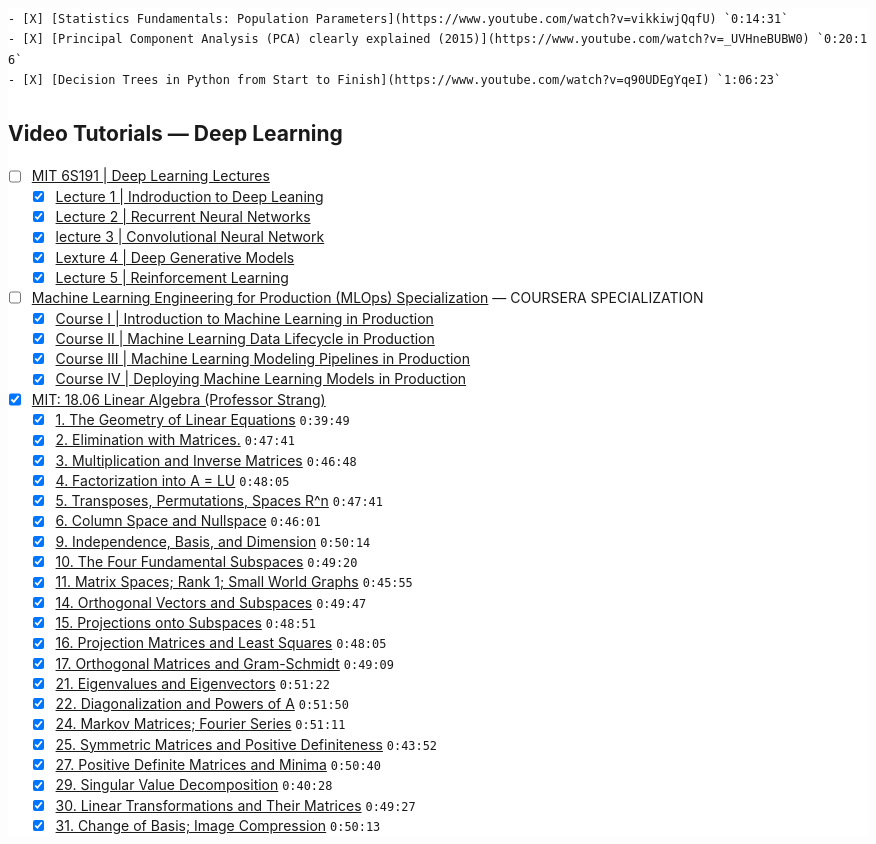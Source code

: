 	- [X] [Statistics Fundamentals: Population Parameters](https://www.youtube.com/watch?v=vikkiwjQqfU) `0:14:31`
	- [X] [Principal Component Analysis (PCA) clearly explained (2015)](https://www.youtube.com/watch?v=_UVHneBUBW0) `0:20:16`
	- [X] [Decision Trees in Python from Start to Finish](https://www.youtube.com/watch?v=q90UDEgYqeI) `1:06:23`


## Video Tutorials — Deep Learning
<a name = 'mit-deeplearning'></a>
- [ ] [MIT 6S191 | Deep Learning Lectures](http://introtodeeplearning.com/)
    - [X] [Lecture 1 | Indroduction to Deep Leaning](https://www.youtube.com/watch?v=5tvmMX8r_OM)
    - [X] [Lecture 2 | Recurrent Neural Networks](https://www.youtube.com/watch?v=qjrad0V0uJE)
    - [X] [lecture 3 | Convolutional Neural Network](https://www.youtube.com/watch?v=AjtX1N_VT9E)
    - [X] [Lexture 4 | Deep Generative Models](https://www.youtube.com/watch?v=BUNl0To1IVw)
    - [X] [Lecture 5 | Reinforcement Learning](https://www.youtube.com/watch?v=93M1l_nrhpQ)

- [ ] [Machine Learning Engineering for Production (MLOps) Specialization](https://www.coursera.org/specializations/machine-learning-engineering-for-production-mlops?utm_source=deeplearning-ai&utm_medium=institutions&utm_campaign=20210423-mlep-1-coursera-partner-promo-tool-mlep-launch) — COURSERA SPECIALIZATION
    - [X] [Course I | Introduction to Machine Learning in Production](https://www.coursera.org/learn/introduction-to-machine-learning-in-production/home/welcome)
    - [X] [Course II | Machine Learning Data Lifecycle in Production](https://www.coursera.org/learn/machine-learning-data-lifecycle-in-production/home/welcome)
    - [X] [Course III | Machine Learning Modeling Pipelines in Production](https://www.coursera.org/learn/machine-learning-modeling-pipelines-in-production/home/welcome)
    - [X] [Course IV | Deploying Machine Learning Models in Production](https://www.coursera.org/learn/deploying-machine-learning-models-in-production/home/welcome)
        
- [X] [MIT: 18.06 Linear Algebra (Professor Strang)](https://ocw.mit.edu/courses/mathematics/18-06-linear-algebra-spring-2010/)
	- [X] [1. The Geometry of Linear Equations](https://www.youtube.com/watch?v=J7DzL2_Na80) `0:39:49`
	- [X] [2. Elimination with Matrices.](https://www.youtube.com/watch?v=QVKj3LADCnA) `0:47:41`
	- [X] [3. Multiplication and Inverse Matrices](https://www.youtube.com/watch?v=FX4C-JpTFgY) `0:46:48`
	- [X] [4. Factorization into A = LU](https://www.youtube.com/watch?v=MsIvs_6vC38) `0:48:05`
	- [X] [5. Transposes, Permutations, Spaces R^n](https://www.youtube.com/watch?v=JibVXBElKL0) `0:47:41`
	- [X] [6. Column Space and Nullspace](https://www.youtube.com/watch?v=8o5Cmfpeo6g) `0:46:01`
	- [X] [9. Independence, Basis, and Dimension](https://www.youtube.com/watch?v=yjBerM5jWsc) `0:50:14`
	- [X] [10. The Four Fundamental Subspaces](https://www.youtube.com/watch?v=nHlE7EgJFds) `0:49:20`
	- [X] [11. Matrix Spaces; Rank 1; Small World Graphs](https://www.youtube.com/watch?v=2IdtqGM6KWU) `0:45:55`
	- [X] [14. Orthogonal Vectors and Subspaces](https://www.youtube.com/watch?v=YzZUIYRCE38) `0:49:47`
	- [X] [15. Projections onto Subspaces](https://www.youtube.com/watch?v=Y_Ac6KiQ1t0) `0:48:51`
	- [X] [16. Projection Matrices and Least Squares](https://www.youtube.com/watch?v=osh80YCg_GM) `0:48:05`
	- [X] [17. Orthogonal Matrices and Gram-Schmidt](https://www.youtube.com/watch?v=0MtwqhIwdrI) `0:49:09`
	- [X] [21. Eigenvalues and Eigenvectors](https://www.youtube.com/watch?v=cdZnhQjJu4I) `0:51:22`
	- [X] [22. Diagonalization and Powers of A](https://www.youtube.com/watch?v=13r9QY6cmjc) `0:51:50`
	- [X] [24. Markov Matrices; Fourier Series](https://www.youtube.com/watch?v=lGGDIGizcQ0) `0:51:11`
	- [X] [25. Symmetric Matrices and Positive Definiteness](https://www.youtube.com/watch?v=UCc9q_cAhho) `0:43:52`
	- [X] [27. Positive Definite Matrices and Minima](https://www.youtube.com/watch?v=vF7eyJ2g3kU) `0:50:40`
	- [X] [29. Singular Value Decomposition](https://www.youtube.com/watch?v=TX_vooSnhm8) `0:40:28`
	- [X] [30. Linear Transformations and Their Matrices](https://www.youtube.com/watch?v=Ts3o2I8_Mxc) `0:49:27`
	- [X] [31. Change of Basis; Image Compression](https://www.youtube.com/watch?v=0h43aV4aH7I) `0:50:13`
